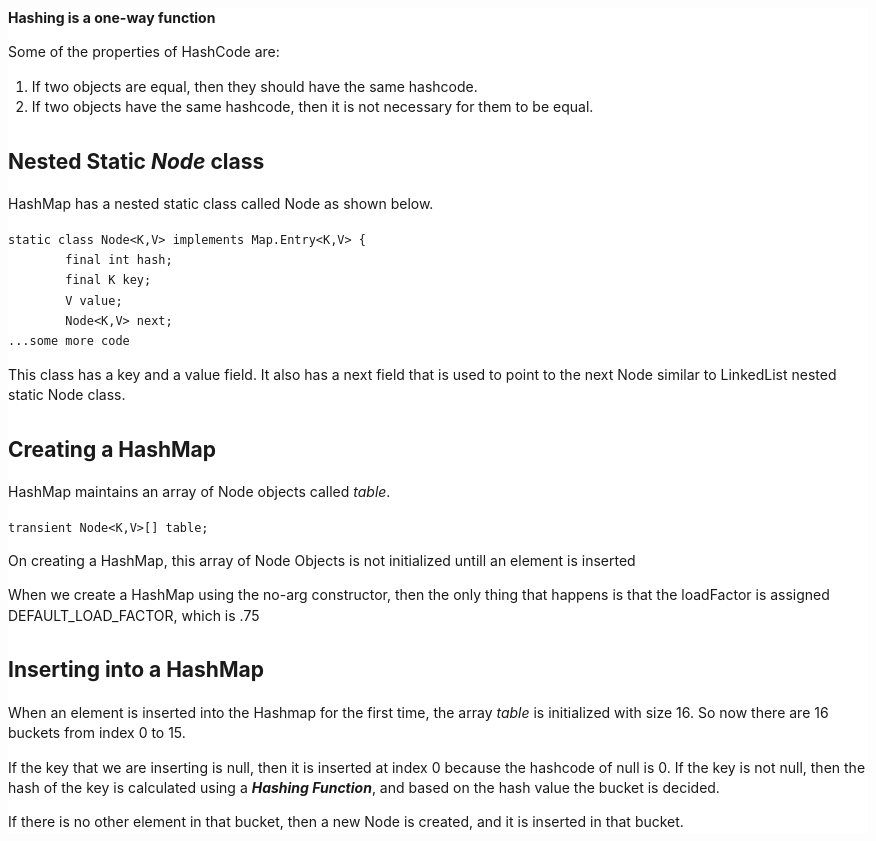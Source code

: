 **Hashing is a one-way function**

Some of the properties of HashCode are:

1. If two objects are equal, then they should have the same hashcode.
2. If two objects have the same hashcode, then it is not necessary for them to be equal.

## Nested Static **_Node_** class

HashMap has a nested static class called Node as shown below.

```
static class Node<K,V> implements Map.Entry<K,V> {
        final int hash;
        final K key;
        V value;
        Node<K,V> next;
...some more code
```

This class has a key and a value field. It also has a next field that is used to point to the next Node similar to LinkedList nested static Node class.

## Creating a HashMap

HashMap maintains an array of Node objects called _table_.

```
transient Node<K,V>[] table;
```

On creating a HashMap, this array of Node Objects is not initialized untill an element is inserted

When we create a HashMap using the no-arg constructor, then the only thing that happens is that the loadFactor is assigned DEFAULT_LOAD_FACTOR, which is .75

## Inserting into a HashMap

When an element is inserted into the Hashmap for the first time, the array _table_ is initialized with size 16. So now there are 16 buckets from index 0 to 15.

If the key that we are inserting is null, then it is inserted at index 0 because the hashcode of null is 0. If the key is not null, then the hash of the key is calculated using a **_Hashing Function_**, and based on the hash value the bucket is decided.

If there is no other element in that bucket, then a new Node is created, and it is inserted in that bucket.
